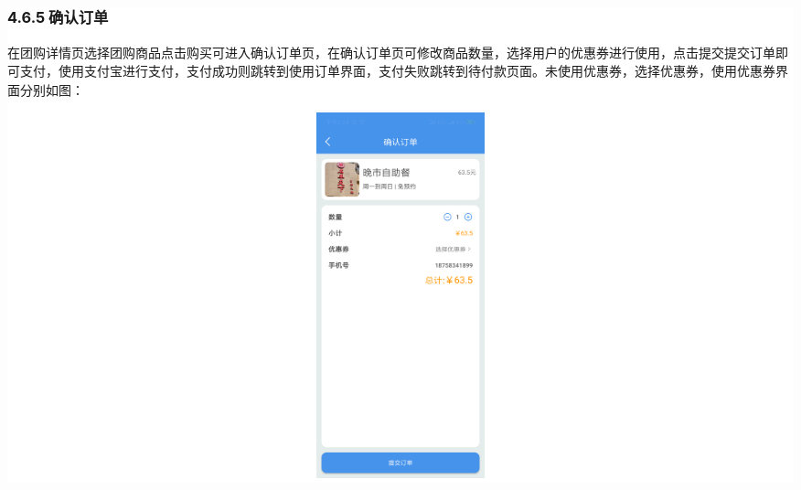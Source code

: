 ### 4.6.5 确认订单

​	在团购详情页选择团购商品点击购买可进入确认订单页，在确认订单页可修改商品数量，选择用户的优惠券进行使用，点击提交提交订单即可支付，使用支付宝进行支付，支付成功则跳转到使用订单界面，支付失败跳转到待付款页面。未使用优惠券，选择优惠券，使用优惠券界面分别如图：

<div align = "center">  
    <img width="200px" height="400px" src="pics/4e5f4977-c7dc-46a0-a739-da3ecb9b3ca1.png" />